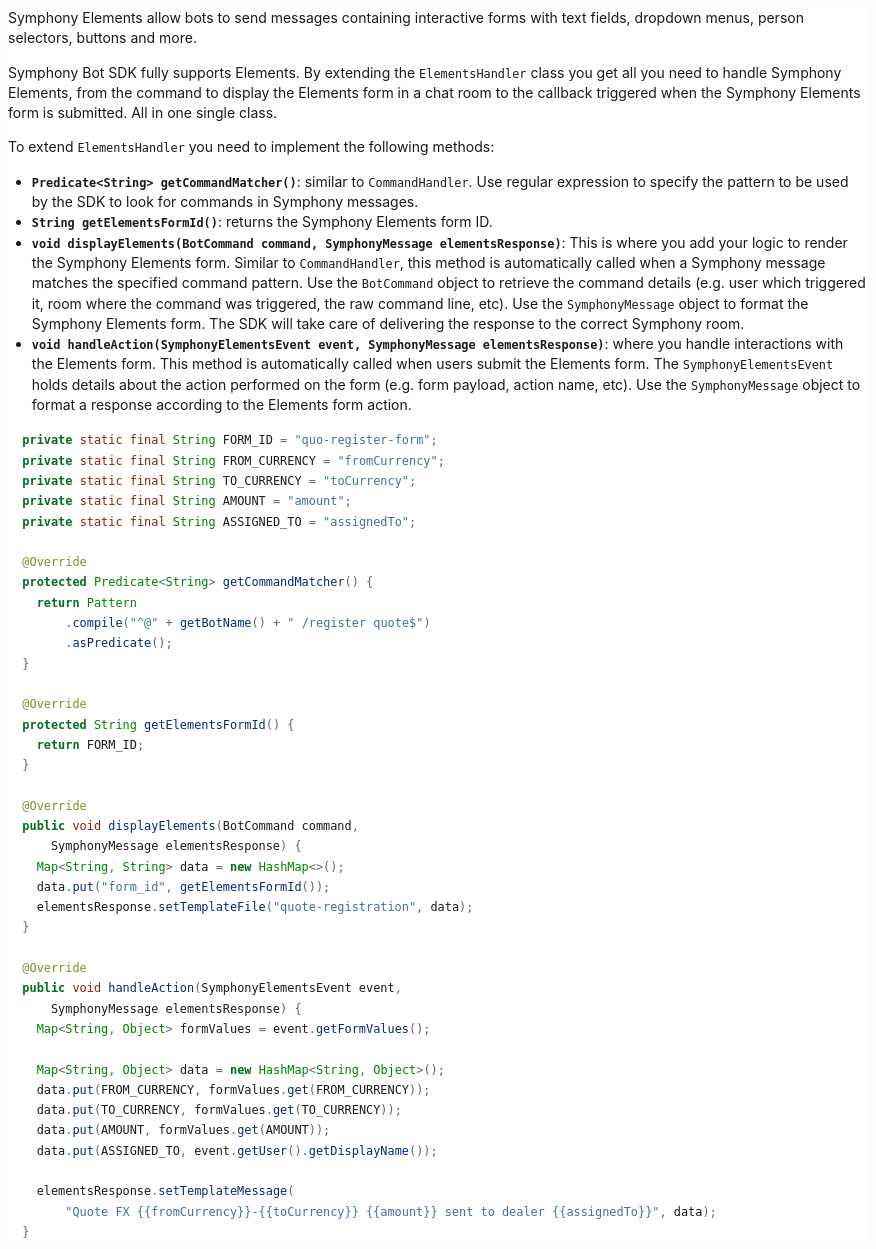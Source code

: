Symphony Elements allow bots to send messages containing interactive forms with text fields, dropdown menus, person selectors, buttons and more.

Symphony Bot SDK fully supports Elements. By extending the `ElementsHandler` class you get all you need to handle Symphony Elements, from the command to display the Elements form in a chat room to the callback triggered when the Symphony Elements form is submitted. All in one single class.

To extend `ElementsHandler` you need to implement the following methods:

* **`Predicate<String> getCommandMatcher()`**: similar to `CommandHandler`. Use regular expression to specify the pattern to be used by the SDK to look for commands in Symphony messages.
* **`String getElementsFormId()`**: returns the Symphony Elements form ID.
* **`void displayElements(BotCommand command, SymphonyMessage elementsResponse)`**: This is where you add your logic to render the Symphony Elements form.  Similar to `CommandHandler`, this method is automatically called when a Symphony message matches the specified command pattern. Use the `BotCommand` object to retrieve the command details (e.g. user which triggered it, room where the command was triggered, the raw command line, etc). Use the `SymphonyMessage` object to format the Symphony Elements form. The SDK will take care of delivering the response to the correct Symphony room.
* **`void handleAction(SymphonyElementsEvent event, SymphonyMessage elementsResponse)`**: where you handle interactions with the Elements form. This method is automatically called when users submit the Elements form. The `SymphonyElementsEvent` holds details about the action performed on the form (e.g. form payload, action name, etc). Use the `SymphonyMessage` object to format a response according to the Elements form action.

```java
  private static final String FORM_ID = "quo-register-form";
  private static final String FROM_CURRENCY = "fromCurrency";
  private static final String TO_CURRENCY = "toCurrency";
  private static final String AMOUNT = "amount";
  private static final String ASSIGNED_TO = "assignedTo";

  @Override
  protected Predicate<String> getCommandMatcher() {
    return Pattern
        .compile("^@" + getBotName() + " /register quote$")
        .asPredicate();
  }

  @Override
  protected String getElementsFormId() {
    return FORM_ID;
  }

  @Override
  public void displayElements(BotCommand command,
      SymphonyMessage elementsResponse) {
    Map<String, String> data = new HashMap<>();
    data.put("form_id", getElementsFormId());
    elementsResponse.setTemplateFile("quote-registration", data);
  }

  @Override
  public void handleAction(SymphonyElementsEvent event,
      SymphonyMessage elementsResponse) {
    Map<String, Object> formValues = event.getFormValues();

    Map<String, Object> data = new HashMap<String, Object>();
    data.put(FROM_CURRENCY, formValues.get(FROM_CURRENCY));
    data.put(TO_CURRENCY, formValues.get(TO_CURRENCY));
    data.put(AMOUNT, formValues.get(AMOUNT));
    data.put(ASSIGNED_TO, event.getUser().getDisplayName());

    elementsResponse.setTemplateMessage(
        "Quote FX {{fromCurrency}}-{{toCurrency}} {{amount}} sent to dealer {{assignedTo}}", data);
  }
```